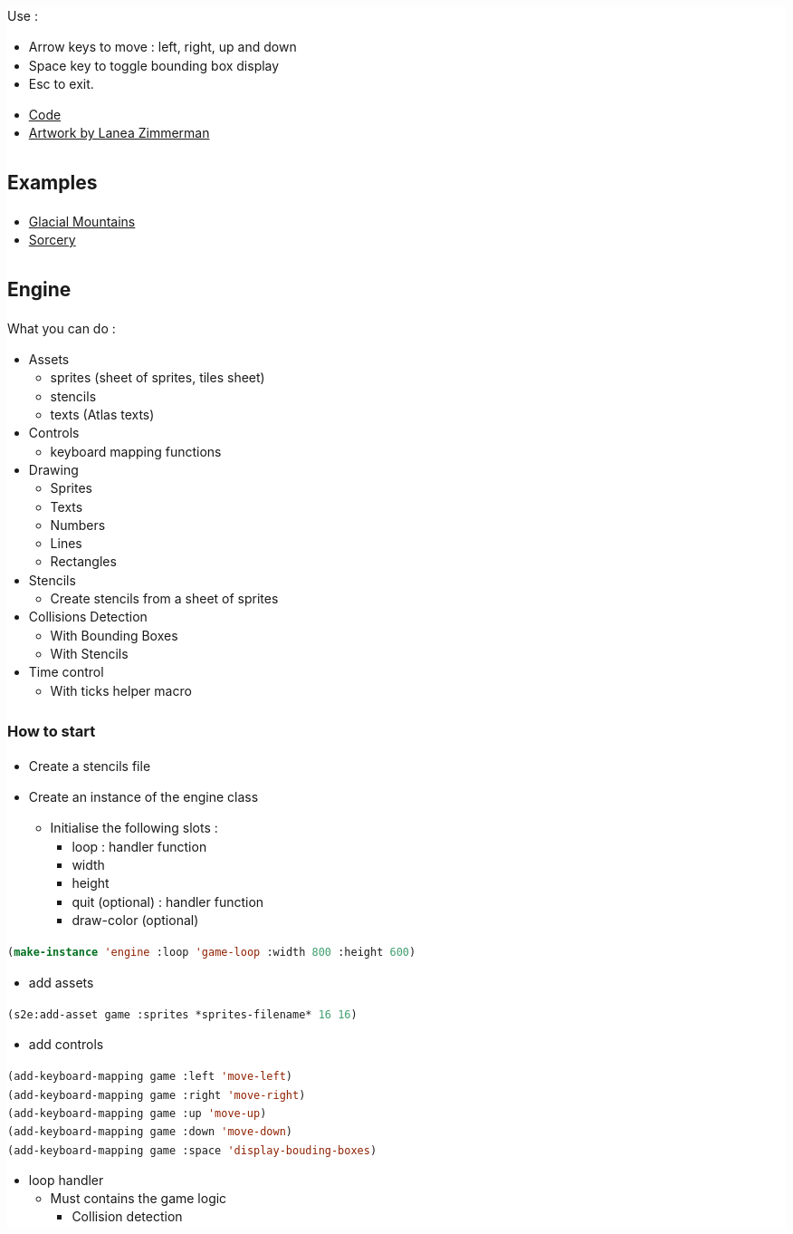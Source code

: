 Use :
- Arrow keys to move : left, right, up and down
- Space key to toggle bounding box display
- Esc to exit.

* [Code](demo/demo.lisp)
* [Artwork by Lanea Zimmerman](https://opengameart.org/content/tiny-16-basic)

## Examples

* [Glacial Mountains](https://github.com/fferrere/glacial-mountains)
* [Sorcery](https://github.com/fferrere/sorcery-sdl2)

## Engine

What you can do :
- Assets
  - sprites (sheet of sprites, tiles sheet)
  - stencils 
  - texts (Atlas texts)
- Controls
  - keyboard mapping functions
- Drawing
  - Sprites
  - Texts
  - Numbers
  - Lines
  - Rectangles
- Stencils
  - Create stencils from a sheet of sprites
- Collisions Detection
  - With Bounding Boxes
  - With Stencils
- Time control
  - With ticks helper macro
    
### How to start

- Create a stencils file

- Create an instance of the engine class
  - Initialise the following slots :
    - loop : handler function
    - width
    - height
    - quit (optional) : handler function
    - draw-color (optional)
```lisp
(make-instance 'engine :loop 'game-loop :width 800 :height 600)
```

- add assets
```lisp
(s2e:add-asset game :sprites *sprites-filename* 16 16)
```
- add controls
```lisp
(add-keyboard-mapping game :left 'move-left)
(add-keyboard-mapping game :right 'move-right)
(add-keyboard-mapping game :up 'move-up)
(add-keyboard-mapping game :down 'move-down)
(add-keyboard-mapping game :space 'display-bouding-boxes)
```
- loop handler
  - Must contains the game logic
    - Collision detection